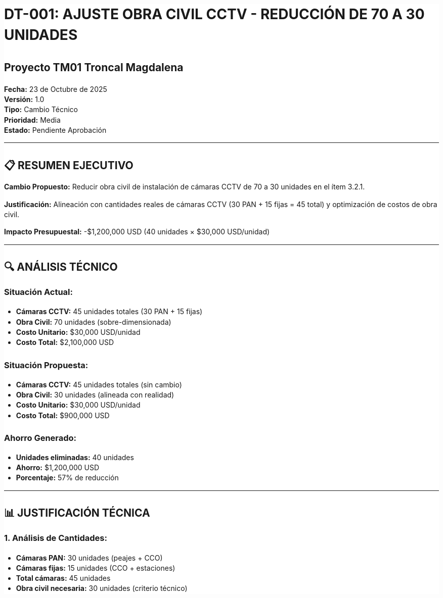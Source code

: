# DT-001: AJUSTE OBRA CIVIL CCTV - REDUCCIÓN DE 70 A 30 UNIDADES
## Proyecto TM01 Troncal Magdalena

**Fecha:** 23 de Octubre de 2025  
**Versión:** 1.0  
**Tipo:** Cambio Técnico  
**Prioridad:** Media  
**Estado:** Pendiente Aprobación  

---

## 📋 **RESUMEN EJECUTIVO**

**Cambio Propuesto:** Reducir obra civil de instalación de cámaras CCTV de 70 a 30 unidades en el ítem 3.2.1.

**Justificación:** Alineación con cantidades reales de cámaras CCTV (30 PAN + 15 fijas = 45 total) y optimización de costos de obra civil.

**Impacto Presupuestal:** -$1,200,000 USD (40 unidades × $30,000 USD/unidad)

---

## 🔍 **ANÁLISIS TÉCNICO**

### **Situación Actual:**
- **Cámaras CCTV:** 45 unidades totales (30 PAN + 15 fijas)
- **Obra Civil:** 70 unidades (sobre-dimensionada)
- **Costo Unitario:** $30,000 USD/unidad
- **Costo Total:** $2,100,000 USD

### **Situación Propuesta:**
- **Cámaras CCTV:** 45 unidades totales (sin cambio)
- **Obra Civil:** 30 unidades (alineada con realidad)
- **Costo Unitario:** $30,000 USD/unidad
- **Costo Total:** $900,000 USD

### **Ahorro Generado:**
- **Unidades eliminadas:** 40 unidades
- **Ahorro:** $1,200,000 USD
- **Porcentaje:** 57% de reducción

---

## 📊 **JUSTIFICACIÓN TÉCNICA**

### **1. Análisis de Cantidades:**
- **Cámaras PAN:** 30 unidades (peajes + CCO)
- **Cámaras fijas:** 15 unidades (CCO + estaciones)
- **Total cámaras:** 45 unidades
- **Obra civil necesaria:** 30 unidades (criterio técnico)
